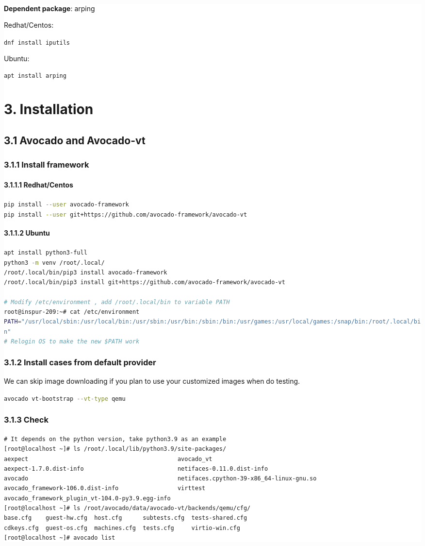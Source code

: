 **Dependent package**: arping

Redhat/Centos:

```bash
dnf install iputils
```

Ubuntu:

```bash
apt install arping
```
<a id="installation"></a>
# 3. Installation

## 3.1 Avocado and Avocado-vt

### 3.1.1 Install framework

#### 3.1.1.1 Redhat/Centos

```bash
pip install --user avocado-framework
pip install --user git+https://github.com/avocado-framework/avocado-vt
```

#### 3.1.1.2 Ubuntu

```bash
apt install python3-full
python3 -m venv /root/.local/
/root/.local/bin/pip3 install avocado-framework
/root/.local/bin/pip3 install git+https://github.com/avocado-framework/avocado-vt

# Modify /etc/environment , add /root/.local/bin to variable PATH
root@inspur-209:~# cat /etc/environment
PATH="/usr/local/sbin:/usr/local/bin:/usr/sbin:/usr/bin:/sbin:/bin:/usr/games:/usr/local/games:/snap/bin:/root/.local/bin"
# Relogin OS to make the new $PATH work
```

### 3.1.2 Install cases from default provider

We can skip image downloading if you plan to use your customized images when do testing.

```bash
avocado vt-bootstrap --vt-type qemu
```

### 3.1.3 Check

```
# It depends on the python version, take python3.9 as an example
[root@localhost ~]# ls /root/.local/lib/python3.9/site-packages/    
aexpect                                           avocado_vt
aexpect-1.7.0.dist-info                           netifaces-0.11.0.dist-info
avocado                                           netifaces.cpython-39-x86_64-linux-gnu.so
avocado_framework-106.0.dist-info                 virttest
avocado_framework_plugin_vt-104.0-py3.9.egg-info
[root@localhost ~]# ls /root/avocado/data/avocado-vt/backends/qemu/cfg/
base.cfg    guest-hw.cfg  host.cfg      subtests.cfg  tests-shared.cfg
cdkeys.cfg  guest-os.cfg  machines.cfg  tests.cfg     virtio-win.cfg
[root@localhost ~]# avocado list
```

